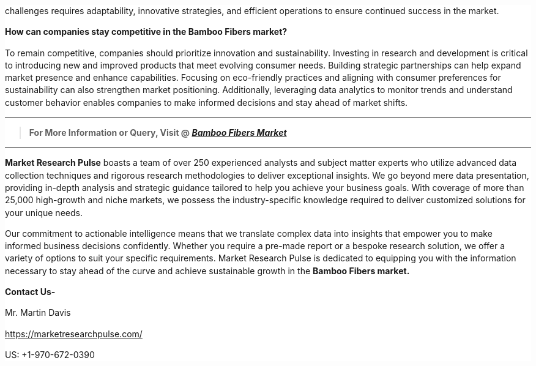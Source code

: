 challenges requires adaptability, innovative strategies, and efficient operations to ensure continued success in the market.</p><p><strong>How can companies stay competitive in the Bamboo Fibers market?</strong></p><p>To remain competitive, companies should prioritize innovation and sustainability. Investing in research and development is critical to introducing new and improved products that meet evolving consumer needs. Building strategic partnerships can help expand market presence and enhance capabilities. Focusing on eco-friendly practices and aligning with consumer preferences for sustainability can also strengthen market positioning. Additionally, leveraging data analytics to monitor trends and understand customer behavior enables companies to make informed decisions and stay ahead of market shifts.</p><hr /><blockquote><p><strong>For More Information or Query, Visit @&nbsp;<em><a href="https://marketresearchpulse.com/report/110990/bamboo-fibers-market?utm_source=Linkedin&utm_medium=091">Bamboo Fibers Market</a></em></strong></p></blockquote><hr /><p><strong>Market Research Pulse</strong> boasts a team of over 250 experienced analysts and subject matter experts who utilize advanced data collection techniques and rigorous research methodologies to deliver exceptional insights. We go beyond mere data presentation, providing in-depth analysis and strategic guidance tailored to help you achieve your business goals. With coverage of more than 25,000 high-growth and niche markets, we possess the industry-specific knowledge required to deliver customized solutions for your unique needs.</p><p>Our commitment to actionable intelligence means that we translate complex data into insights that empower you to make informed business decisions confidently. Whether you require a pre-made report or a bespoke research solution, we offer a variety of options to suit your specific requirements. Market Research Pulse is dedicated to equipping you with the information necessary to stay ahead of the curve and achieve sustainable growth in the <strong>Bamboo Fibers market.</strong></p><p><strong>Contact Us-</strong></p><p>Mr. Martin Davis</p><p>https://marketresearchpulse.com/</p><p>US: +1-970-672-0390</p>
